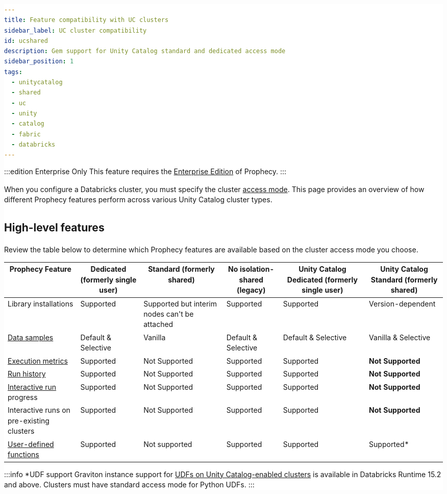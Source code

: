 ```yaml
---
title: Feature compatibility with UC clusters
sidebar_label: UC cluster compatibility
id: ucshared
description: Gem support for Unity Catalog standard and dedicated access mode
sidebar_position: 1
tags:
  - unitycatalog
  - shared
  - uc
  - unity
  - catalog
  - fabric
  - databricks
---
```


:::edition Enterprise Only
This feature requires the [Enterprise Edition](/getting-started/editions/prophecy-editions) of Prophecy.
:::

When you configure a Databricks cluster, you must specify the cluster [access mode](https://docs.databricks.com/aws/en/compute/configure#access-modes). This page provides an overview of how different Prophecy features perform across various Unity Catalog cluster types.

## High-level features

Review the table below to determine which Prophecy features are available based on the cluster access mode you choose.

| Prophecy Feature                                            | Dedicated (formerly single user) | Standard (formerly shared)                    | No isolation-shared (legacy) | Unity Catalog Dedicated (formerly single user) | Unity Catalog Standard (formerly shared) |
| ----------------------------------------------------------- | -------------------------------- | --------------------------------------------- | ---------------------------- | ---------------------------------------------- | ---------------------------------------- |
| Library installations                                       | Supported                        | Supported but interim nodes can't be attached | Supported                    | Supported                                      | Version-dependent                        |
| [Data samples](/engineers/data-sampling)                    | Default & Selective              | Vanilla                                       | Default & Selective          | Default & Selective                            | Vanilla & Selective                      |
| [Execution metrics](/engineers/execution-metrics)           | Supported                        | Not Supported                                 | Supported                    | Supported                                      | **Not Supported**                        |
| [Run history](/engineers/pipeline-monitoring)               | Supported                        | Not Supported                                 | Supported                    | Supported                                      | **Not Supported**                        |
| [Interactive run](/engineers/execution) progress            | Supported                        | Not Supported                                 | Supported                    | Supported                                      | **Not Supported**                        |
| Interactive runs on pre-existing clusters                   | Supported                        | Not Supported                                 | Supported                    | Supported                                      | **Not Supported**                        |
| [User-defined functions](/engineers/user-defined-functions) | Supported                        | Not supported                                 | Supported                    | Supported                                      | Supported\*                              |

:::info \*UDF support
Graviton instance support for [UDFs on Unity Catalog-enabled clusters](https://docs.databricks.com/aws/en/udf/) is available in Databricks Runtime 15.2 and above. Clusters must have standard access mode for Python UDFs.
:::

